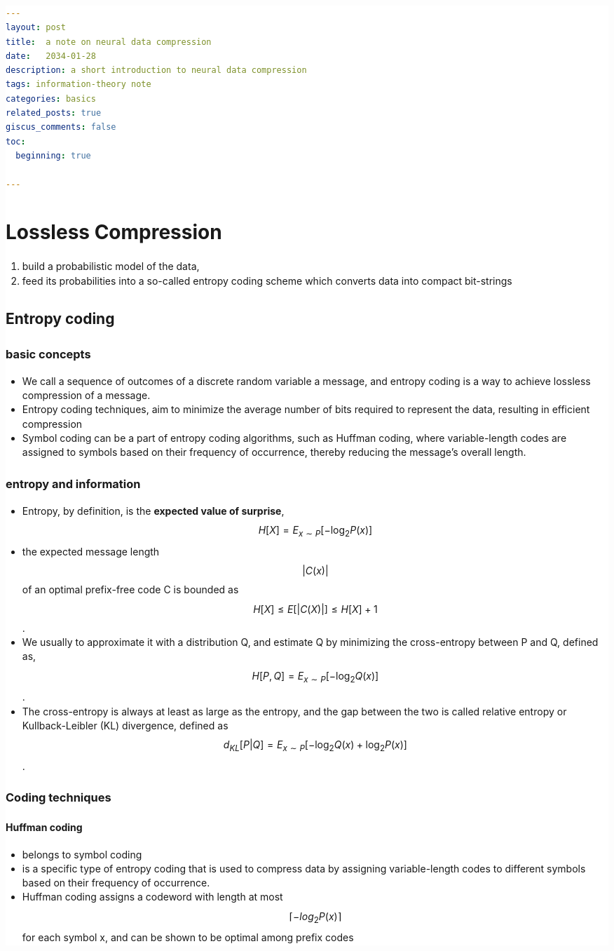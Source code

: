 ```yaml
---
layout: post
title:  a note on neural data compression
date:   2034-01-28
description: a short introduction to neural data compression
tags: information-theory note
categories: basics
related_posts: true
giscus_comments: false
toc:
  beginning: true

---
```


# Lossless Compression
1. build a probabilistic model of the data, 
2. feed its probabilities into a so-called entropy coding scheme which converts data into compact bit-strings


## Entropy coding

### basic concepts
- We call a sequence of outcomes of a discrete random variable a message, and entropy coding is a way to achieve lossless compression of a message.
- Entropy coding techniques, aim to minimize the average number of bits required to represent the data, resulting in efficient compression
- Symbol coding can be a part of entropy coding algorithms, such as Huffman coding, where variable-length codes are assigned to symbols based on their frequency of occurrence, thereby reducing the message’s overall length.

### entropy and information
- Entropy, by definition, is the **expected value of surprise**,
$$H [X] = E_{x∼P} [− \log_2 P (x)]$$
- the expected message length $$\vert C(x)\vert$$ of an optimal prefix-free code C is bounded as
$$H[X] \le E[\vert C(X)\vert] \le H[X] + 1$$.
- We usually to approximate it with a distribution Q, and estimate Q by minimizing the cross-entropy between P and Q, defined as, $$H[P, Q] = E_{x∼P} [− \log_2 Q(x)]$$.
- The cross-entropy is always at least as large as the entropy, and the gap between the two is called relative entropy or Kullback-Leibler (KL) divergence, defined as
$$d_{KL}[P \vert Q] = E_{x∼P} [− \log_2 Q(x) + \log_2 P (x)]$$.

### Coding techniques
#### Huffman coding 
- belongs to symbol coding
- is a specific type of entropy coding that is used to compress data by assigning variable-length codes to different symbols based on their frequency of occurrence.
- Huffman coding assigns a codeword with length at most $$⌈−log_2 P(x)⌉$$ for each symbol x, and can be shown to be optimal among prefix codes

